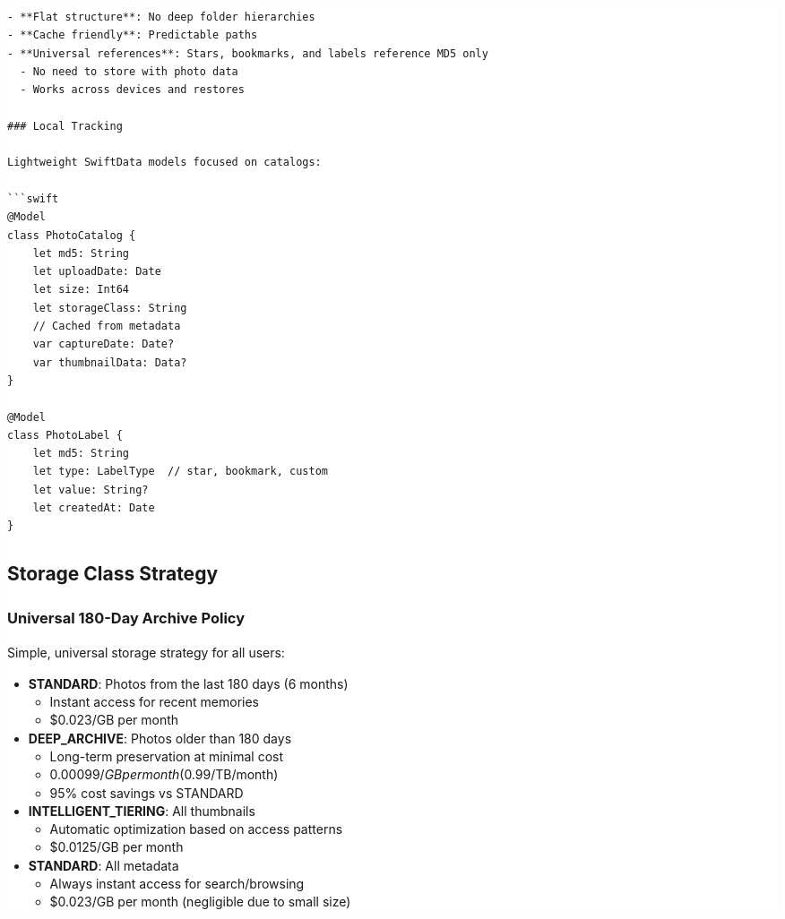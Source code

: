 ```
- **Flat structure**: No deep folder hierarchies
- **Cache friendly**: Predictable paths
- **Universal references**: Stars, bookmarks, and labels reference MD5 only
  - No need to store with photo data
  - Works across devices and restores

### Local Tracking

Lightweight SwiftData models focused on catalogs:

```swift
@Model
class PhotoCatalog {
    let md5: String
    let uploadDate: Date
    let size: Int64
    let storageClass: String
    // Cached from metadata
    var captureDate: Date?
    var thumbnailData: Data?
}

@Model
class PhotoLabel {
    let md5: String
    let type: LabelType  // star, bookmark, custom
    let value: String?
    let createdAt: Date
}
```

## Storage Class Strategy

### Universal 180-Day Archive Policy

Simple, universal storage strategy for all users:

- **STANDARD**: Photos from the last 180 days (6 months)
  - Instant access for recent memories
  - $0.023/GB per month
- **DEEP_ARCHIVE**: Photos older than 180 days
  - Long-term preservation at minimal cost
  - $0.00099/GB per month ($0.99/TB/month)
  - 95% cost savings vs STANDARD
- **INTELLIGENT_TIERING**: All thumbnails
  - Automatic optimization based on access patterns
  - $0.0125/GB per month
- **STANDARD**: All metadata
  - Always instant access for search/browsing
  - $0.023/GB per month (negligible due to small size)
